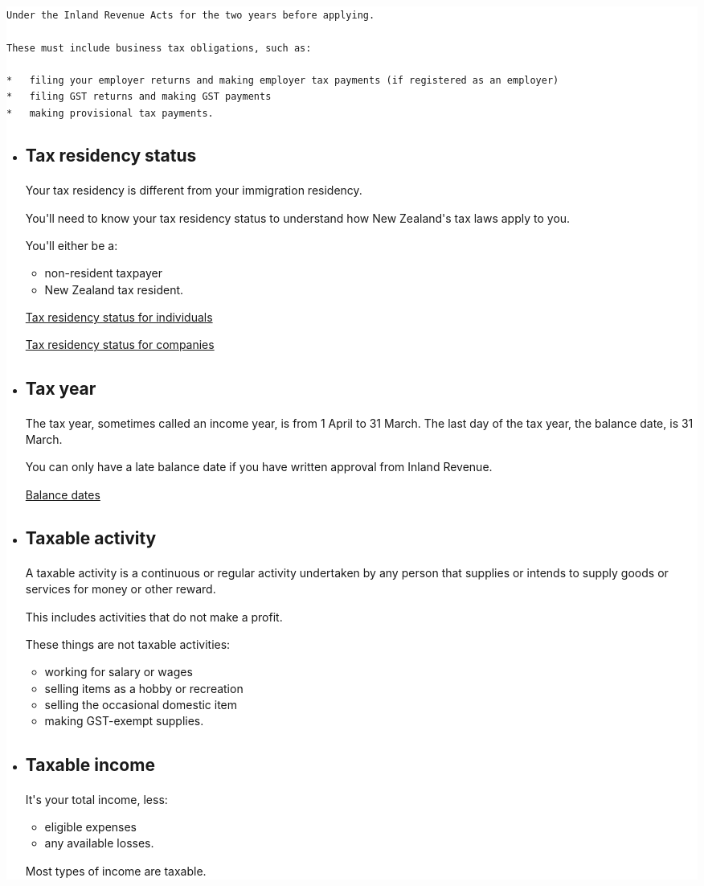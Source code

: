    Under the Inland Revenue Acts for the two years before applying. 
    
    These must include business tax obligations, such as:
    
    *   filing your employer returns and making employer tax payments (if registered as an employer)
    *   filing GST returns and making GST payments
    *   making provisional tax payments.
    
*   Tax residency status
    --------------------
    
    Your tax residency is different from your immigration residency.
    
    You'll need to know your tax residency status to understand how New Zealand's tax laws apply to you.
    
    You'll either be a:
    
    *   non-resident taxpayer
    *   New Zealand tax resident.
    
    [Tax residency status for individuals](~/link.aspx?_id=5A8CF8066F91493CA8C80F8A68177D3F&_z=z)
    
      
    
    [Tax residency status for companies](~/link.aspx?_id=AF189013CB9849099530AA12868952A6&_z=z)
    
*   Tax year
    --------
    
    The tax year, sometimes called an income year, is from 1 April to 31 March. The last day of the tax year, the balance date, is 31 March.
    
    You can only have a late balance date if you have written approval from Inland Revenue.
    
    [Balance dates](~/link.aspx?_id=C61941661B3A4ECAB66C15112E6A2957&_z=z)
    
*   Taxable activity
    ----------------
    
    A taxable activity is a continuous or regular activity undertaken by any person that supplies or intends to supply goods or services for money or other reward.
    
    This includes activities that do not make a profit.
    
    These things are not taxable activities:
    
    *   working for salary or wages
    *   selling items as a hobby or recreation
    *   selling the occasional domestic item
    *   making GST-exempt supplies.
    
*   Taxable income
    --------------
    
    It's your total income, less:
    
    *   eligible expenses
    *   any available losses.
    
    Most types of income are taxable.
    